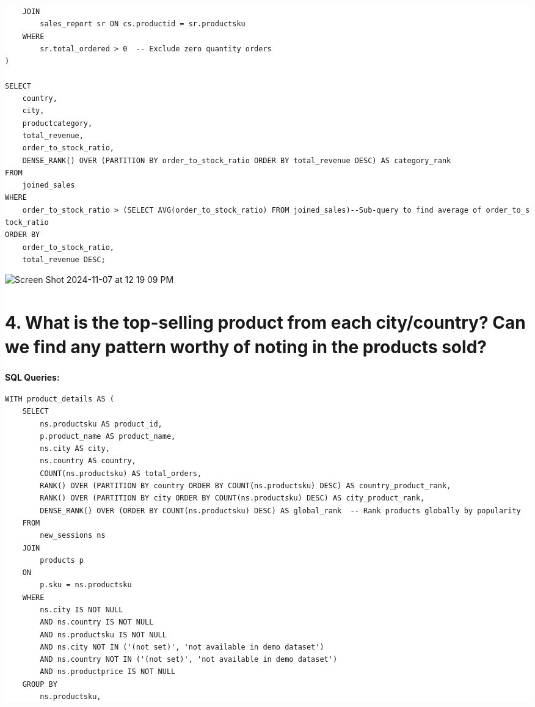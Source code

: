 ```
    JOIN
        sales_report sr ON cs.productid = sr.productsku
    WHERE 
        sr.total_ordered > 0  -- Exclude zero quantity orders
)

SELECT 
    country,
    city,
    productcategory,
    total_revenue,
    order_to_stock_ratio,
    DENSE_RANK() OVER (PARTITION BY order_to_stock_ratio ORDER BY total_revenue DESC) AS category_rank
FROM 
    joined_sales
WHERE 
    order_to_stock_ratio > (SELECT AVG(order_to_stock_ratio) FROM joined_sales)--Sub-query to find average of order_to_stock_ratio  
ORDER BY 
    order_to_stock_ratio, 
    total_revenue DESC;
```  
	

![Screen Shot 2024-11-07 at 12 19 09 PM](https://github.com/user-attachments/assets/08c65d3f-eb35-4b08-a79e-d334aee471e7)




# 4. What is the top-selling product from each city/country? Can we find any pattern worthy of noting in the products sold?


__SQL Queries:__

```
WITH product_details AS (
    SELECT 
        ns.productsku AS product_id,
        p.product_name AS product_name,
        ns.city AS city,
        ns.country AS country,
        COUNT(ns.productsku) AS total_orders,
	    RANK() OVER (PARTITION BY country ORDER BY COUNT(ns.productsku) DESC) AS country_product_rank,
	    RANK() OVER (PARTITION BY city ORDER BY COUNT(ns.productsku) DESC) AS city_product_rank,
    	DENSE_RANK() OVER (ORDER BY COUNT(ns.productsku) DESC) AS global_rank  -- Rank products globally by popularity
    FROM 
        new_sessions ns
    JOIN 
        products p 
    ON 
        p.sku = ns.productsku
    WHERE
        ns.city IS NOT NULL
        AND ns.country IS NOT NULL
        AND ns.productsku IS NOT NULL
        AND ns.city NOT IN ('(not set)', 'not available in demo dataset')
        AND ns.country NOT IN ('(not set)', 'not available in demo dataset')
        AND ns.productprice IS NOT NULL
    GROUP BY
        ns.productsku,
```